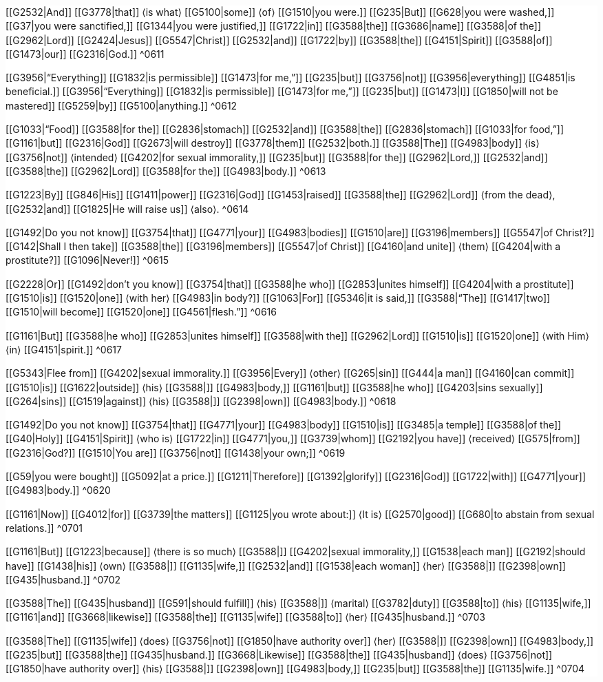 [[G2532|And]] [[G3778|that]] ⟨is what⟩ [[G5100|some]] ⟨of⟩ [[G1510|you were.]] [[G235|But]] [[G628|you were washed,]] [[G37|you were sanctified,]] [[G1344|you were justified,]] [[G1722|in]] [[G3588|the]] [[G3686|name]] [[G3588|of the]] [[G2962|Lord]] [[G2424|Jesus]] [[G5547|Christ]] [[G2532|and]] [[G1722|by]] [[G3588|the]] [[G4151|Spirit]] [[G3588|of]] [[G1473|our]] [[G2316|God.]] ^0611

[[G3956|“Everything]] [[G1832|is permissible]] [[G1473|for me,”]] [[G235|but]] [[G3756|not]] [[G3956|everything]] [[G4851|is beneficial.]] [[G3956|“Everything]] [[G1832|is permissible]] [[G1473|for me,”]] [[G235|but]] [[G1473|I]] [[G1850|will not be mastered]] [[G5259|by]] [[G5100|anything.]] ^0612

[[G1033|“Food]] [[G3588|for the]] [[G2836|stomach]] [[G2532|and]] [[G3588|the]] [[G2836|stomach]] [[G1033|for food,”]] [[G1161|but]] [[G2316|God]] [[G2673|will destroy]] [[G3778|them]] [[G2532|both.]] [[G3588|The]] [[G4983|body]] ⟨is⟩ [[G3756|not]] ⟨intended⟩ [[G4202|for sexual immorality,]] [[G235|but]] [[G3588|for the]] [[G2962|Lord,]] [[G2532|and]] [[G3588|the]] [[G2962|Lord]] [[G3588|for the]] [[G4983|body.]] ^0613

[[G1223|By]] [[G846|His]] [[G1411|power]] [[G2316|God]] [[G1453|raised]] [[G3588|the]] [[G2962|Lord]] ⟨from the dead⟩, [[G2532|and]] [[G1825|He will raise us]] ⟨also⟩. ^0614

[[G1492|Do you not know]] [[G3754|that]] [[G4771|your]] [[G4983|bodies]] [[G1510|are]] [[G3196|members]] [[G5547|of Christ?]] [[G142|Shall I then take]] [[G3588|the]] [[G3196|members]] [[G5547|of Christ]] [[G4160|and unite]] ⟨them⟩ [[G4204|with a prostitute?]] [[G1096|Never!]] ^0615

[[G2228|Or]] [[G1492|don’t you know]] [[G3754|that]] [[G3588|he who]] [[G2853|unites himself]] [[G4204|with a prostitute]] [[G1510|is]] [[G1520|one]] ⟨with her⟩ [[G4983|in body?]] [[G1063|For]] [[G5346|it is said,]] [[G3588|“The]] [[G1417|two]] [[G1510|will become]] [[G1520|one]] [[G4561|flesh.”]] ^0616

[[G1161|But]] [[G3588|he who]] [[G2853|unites himself]] [[G3588|with the]] [[G2962|Lord]] [[G1510|is]] [[G1520|one]] ⟨with Him⟩ ⟨in⟩ [[G4151|spirit.]] ^0617

[[G5343|Flee from]] [[G4202|sexual immorality.]] [[G3956|Every]] ⟨other⟩ [[G265|sin]] [[G444|a man]] [[G4160|can commit]] [[G1510|is]] [[G1622|outside]] ⟨his⟩ [[G3588|]] [[G4983|body,]] [[G1161|but]] [[G3588|he who]] [[G4203|sins sexually]] [[G264|sins]] [[G1519|against]] ⟨his⟩ [[G3588|]] [[G2398|own]] [[G4983|body.]] ^0618

[[G1492|Do you not know]] [[G3754|that]] [[G4771|your]] [[G4983|body]] [[G1510|is]] [[G3485|a temple]] [[G3588|of the]] [[G40|Holy]] [[G4151|Spirit]] ⟨who is⟩ [[G1722|in]] [[G4771|you,]] [[G3739|whom]] [[G2192|you have]] ⟨received⟩ [[G575|from]] [[G2316|God?]] [[G1510|You are]] [[G3756|not]] [[G1438|your own;]] ^0619

[[G59|you were bought]] [[G5092|at a price.]] [[G1211|Therefore]] [[G1392|glorify]] [[G2316|God]] [[G1722|with]] [[G4771|your]] [[G4983|body.]] ^0620

[[G1161|Now]] [[G4012|for]] [[G3739|the matters]] [[G1125|you wrote about:]] ⟨It is⟩ [[G2570|good]] [[G680|to abstain from sexual relations.]] ^0701

[[G1161|But]] [[G1223|because]] ⟨there is so much⟩ [[G3588|]] [[G4202|sexual immorality,]] [[G1538|each man]] [[G2192|should have]] [[G1438|his]] ⟨own⟩ [[G3588|]] [[G1135|wife,]] [[G2532|and]] [[G1538|each woman]] ⟨her⟩ [[G3588|]] [[G2398|own]] [[G435|husband.]] ^0702

[[G3588|The]] [[G435|husband]] [[G591|should fulfill]] ⟨his⟩ [[G3588|]] ⟨marital⟩ [[G3782|duty]] [[G3588|to]] ⟨his⟩ [[G1135|wife,]] [[G1161|and]] [[G3668|likewise]] [[G3588|the]] [[G1135|wife]] [[G3588|to]] ⟨her⟩ [[G435|husband.]] ^0703

[[G3588|The]] [[G1135|wife]] ⟨does⟩ [[G3756|not]] [[G1850|have authority over]] ⟨her⟩ [[G3588|]] [[G2398|own]] [[G4983|body,]] [[G235|but]] [[G3588|the]] [[G435|husband.]] [[G3668|Likewise]] [[G3588|the]] [[G435|husband]] ⟨does⟩ [[G3756|not]] [[G1850|have authority over]] ⟨his⟩ [[G3588|]] [[G2398|own]] [[G4983|body,]] [[G235|but]] [[G3588|the]] [[G1135|wife.]] ^0704
